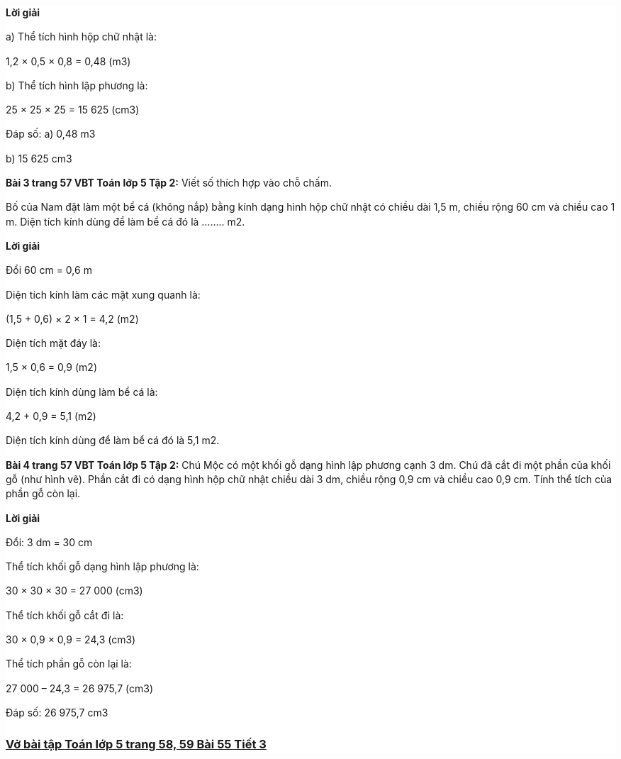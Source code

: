 **Lời giải**

a) Thể tích hình hộp chữ nhật là:

1,2 × 0,5 × 0,8 = 0,48 (m3)

b) Thể tích hình lập phương là:

25 × 25 × 25 = 15 625 (cm3)

Đáp số: a) 0,48 m3

b) 15 625 cm3

**Bài 3 trang 57 VBT Toán lớp 5 Tập 2:** Viết số thích hợp vào chỗ chấm.

Bố của Nam đặt làm một bể cá (không nắp) bằng kính dạng hình hộp chữ nhật có chiều dài 1,5 m, chiều rộng 60 cm và chiều cao 1 m. Diện tích kính dùng để làm bể cá đó là …….. m2.

**Lời giải**

Đổi 60 cm = 0,6 m

Diện tích kính làm các mặt xung quanh là:

(1,5 + 0,6) × 2 × 1 = 4,2 (m2)

Diện tích mặt đáy là:

1,5 × 0,6 = 0,9 (m2)

Diện tích kính dùng làm bể cá là:

4,2 + 0,9 = 5,1 (m2)

Diện tích kính dùng để làm bể cá đó là 5,1 m2.

**Bài 4 trang 57 VBT Toán lớp 5 Tập 2:** Chú Mộc có một khối gỗ dạng hình lập phương cạnh 3 dm. Chú đã cắt đi một phần của khối gỗ (như hình vẽ). Phần cắt đi có dạng hình hộp chữ nhật chiều dài 3 dm, chiều rộng 0,9 cm và chiều cao 0,9 cm. Tính thể tích của phần gỗ còn lại.

**Lời giải**

Đổi: 3 dm = 30 cm

Thể tích khối gỗ dạng hình lập phương là:

30 × 30 × 30 = 27 000 (cm3)

Thể tích khối gỗ cắt đi là:

30 × 0,9 × 0,9 = 24,3 (cm3)

Thể tích phần gỗ còn lại là:

27 000 – 24,3 = 26 975,7 (cm3)

Đáp số: 26 975,7 cm3

### [**Vở bài tập Toán lớp 5 trang 58, 59 Bài 55 Tiết 3**](https://vietjack.com/vbt-toan-5-kn/bai-55-tiet-3-trang-58-tap-2.jsp)
